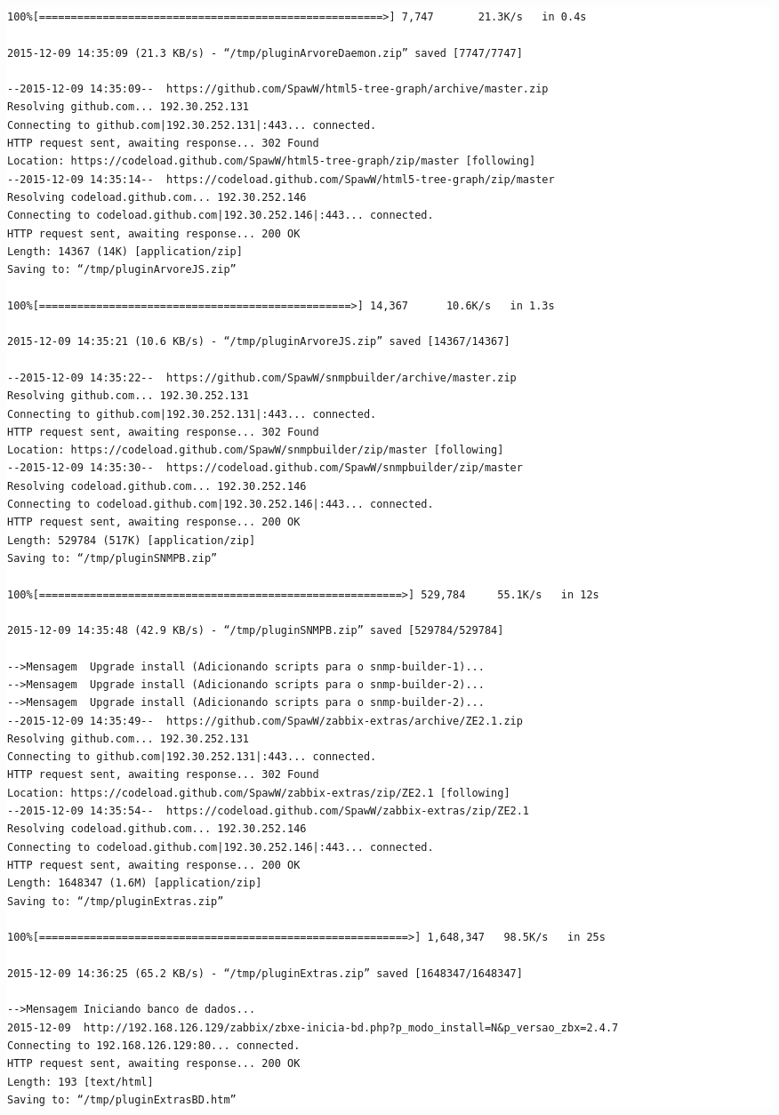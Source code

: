 	100%[======================================================>] 7,747       21.3K/s   in 0.4s

	2015-12-09 14:35:09 (21.3 KB/s) - “/tmp/pluginArvoreDaemon.zip” saved [7747/7747]

	--2015-12-09 14:35:09--  https://github.com/SpawW/html5-tree-graph/archive/master.zip
	Resolving github.com... 192.30.252.131
	Connecting to github.com|192.30.252.131|:443... connected.
	HTTP request sent, awaiting response... 302 Found
	Location: https://codeload.github.com/SpawW/html5-tree-graph/zip/master [following]
	--2015-12-09 14:35:14--  https://codeload.github.com/SpawW/html5-tree-graph/zip/master
	Resolving codeload.github.com... 192.30.252.146
	Connecting to codeload.github.com|192.30.252.146|:443... connected.
	HTTP request sent, awaiting response... 200 OK
	Length: 14367 (14K) [application/zip]
	Saving to: “/tmp/pluginArvoreJS.zip”

	100%[=================================================>] 14,367      10.6K/s   in 1.3s

	2015-12-09 14:35:21 (10.6 KB/s) - “/tmp/pluginArvoreJS.zip” saved [14367/14367]

	--2015-12-09 14:35:22--  https://github.com/SpawW/snmpbuilder/archive/master.zip
	Resolving github.com... 192.30.252.131
	Connecting to github.com|192.30.252.131|:443... connected.
	HTTP request sent, awaiting response... 302 Found
	Location: https://codeload.github.com/SpawW/snmpbuilder/zip/master [following]
	--2015-12-09 14:35:30--  https://codeload.github.com/SpawW/snmpbuilder/zip/master
	Resolving codeload.github.com... 192.30.252.146
	Connecting to codeload.github.com|192.30.252.146|:443... connected.
	HTTP request sent, awaiting response... 200 OK
	Length: 529784 (517K) [application/zip]
	Saving to: “/tmp/pluginSNMPB.zip”

	100%[=========================================================>] 529,784     55.1K/s   in 12s

	2015-12-09 14:35:48 (42.9 KB/s) - “/tmp/pluginSNMPB.zip” saved [529784/529784]

	-->Mensagem  Upgrade install (Adicionando scripts para o snmp-builder-1)...
	-->Mensagem  Upgrade install (Adicionando scripts para o snmp-builder-2)...
	-->Mensagem  Upgrade install (Adicionando scripts para o snmp-builder-2)...
	--2015-12-09 14:35:49--  https://github.com/SpawW/zabbix-extras/archive/ZE2.1.zip
	Resolving github.com... 192.30.252.131
	Connecting to github.com|192.30.252.131|:443... connected.
	HTTP request sent, awaiting response... 302 Found
	Location: https://codeload.github.com/SpawW/zabbix-extras/zip/ZE2.1 [following]
	--2015-12-09 14:35:54--  https://codeload.github.com/SpawW/zabbix-extras/zip/ZE2.1
	Resolving codeload.github.com... 192.30.252.146
	Connecting to codeload.github.com|192.30.252.146|:443... connected.
	HTTP request sent, awaiting response... 200 OK
	Length: 1648347 (1.6M) [application/zip]
	Saving to: “/tmp/pluginExtras.zip”

	100%[==========================================================>] 1,648,347   98.5K/s   in 25s

	2015-12-09 14:36:25 (65.2 KB/s) - “/tmp/pluginExtras.zip” saved [1648347/1648347]

	-->Mensagem Iniciando banco de dados...
	2015-12-09  http://192.168.126.129/zabbix/zbxe-inicia-bd.php?p_modo_install=N&p_versao_zbx=2.4.7
	Connecting to 192.168.126.129:80... connected.
	HTTP request sent, awaiting response... 200 OK
	Length: 193 [text/html]
	Saving to: “/tmp/pluginExtrasBD.htm”
